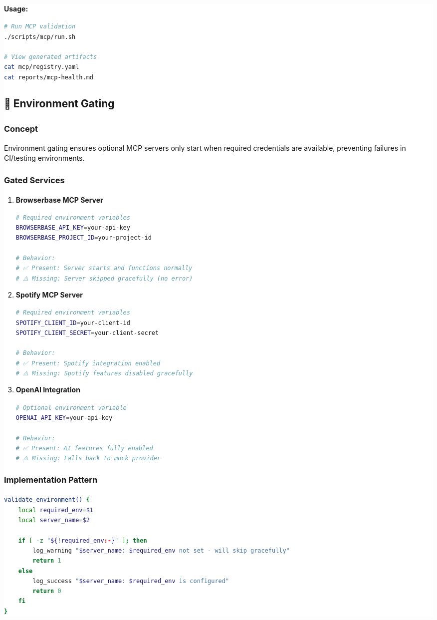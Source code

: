**Usage:**
```bash
# Run MCP validation
./scripts/mcp/run.sh

# View generated artifacts
cat mcp/registry.yaml
cat reports/mcp-health.md
```

## 🔧 Environment Gating

### Concept

Environment gating ensures optional MCP servers only start when required credentials are available, preventing failures in CI/testing environments.

### Gated Services

1. **Browserbase MCP Server**
   ```bash
   # Required environment variables
   BROWSERBASE_API_KEY=your-api-key
   BROWSERBASE_PROJECT_ID=your-project-id
   
   # Behavior:
   # ✅ Present: Server starts and functions normally
   # ⚠️ Missing: Server skipped gracefully (no error)
   ```

2. **Spotify MCP Server**
   ```bash
   # Required environment variables  
   SPOTIFY_CLIENT_ID=your-client-id
   SPOTIFY_CLIENT_SECRET=your-client-secret
   
   # Behavior:
   # ✅ Present: Spotify integration enabled
   # ⚠️ Missing: Spotify features disabled gracefully
   ```

3. **OpenAI Integration**
   ```bash
   # Optional environment variable
   OPENAI_API_KEY=your-api-key
   
   # Behavior:
   # ✅ Present: AI features fully enabled
   # ⚠️ Missing: Falls back to mock provider
   ```

### Implementation Pattern

```bash
validate_environment() {
    local required_env=$1
    local server_name=$2
    
    if [ -z "${!required_env:-}" ]; then
        log_warning "$server_name: $required_env not set - will skip gracefully"
        return 1
    else
        log_success "$server_name: $required_env is configured"
        return 0
    fi
}
```